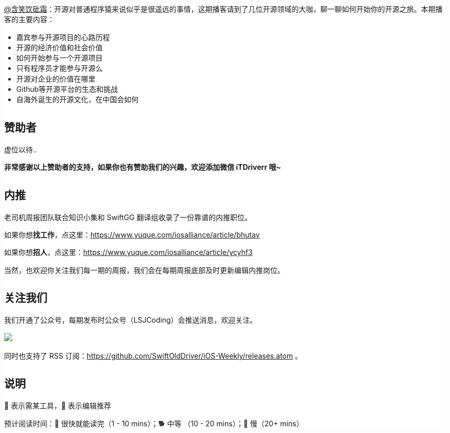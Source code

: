  [@含笑饮砒霜](https://weibo.com/chinafishnews/)：开源对普通程序猿来说似乎是很遥远的事情，这期播客请到了几位开源领域的大咖，聊一聊如何开始你的开源之旅。本期播客的主要内容：
- 嘉宾参与开源项目的心路历程
- 开源的经济价值和社会价值
- 如何开始参与一个开源项目
- 只有程序员才能参与开源么
- 开源对企业的价值在哪里
- Github等开源平台的生态和挑战
- 自海外诞生的开源文化，在中国会如何


## 赞助者

虚位以待..

**非常感谢以上赞助者的支持，如果你也有赞助我们的兴趣，欢迎添加微信 iTDriverr 哦~**

## 内推

老司机周报团队联合知识小集和 SwiftGG 翻译组收录了一份靠谱的内推职位。

如果你想**找工作**，点这里：https://www.yuque.com/iosalliance/article/bhutav

如果你想**招人**，点这里：https://www.yuque.com/iosalliance/article/ycyhf3

当然，也欢迎你关注我们每一期的周报，我们会在每期周报底部及时更新编辑内推岗位。

## 关注我们

我们开通了公众号，每期发布时公众号（LSJCoding）会推送消息，欢迎关注。

![](https://github.com/SwiftOldDriver/iOS-Weekly/blob/master/assets/qrcode_for_wechat.jpg?raw=true)

同时也支持了 RSS 订阅：https://github.com/SwiftOldDriver/iOS-Weekly/releases.atom 。

## 说明

🚧 表示需某工具，🌟 表示编辑推荐

预计阅读时间：🐎 很快就能读完（1 - 10 mins）；🐕 中等 （10 - 20 mins）；🐢 慢（20+ mins）
